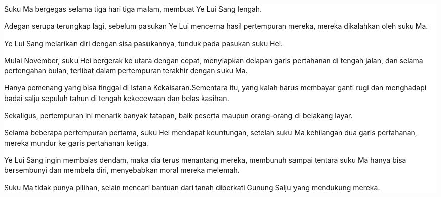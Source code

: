Suku Ma bergegas selama tiga hari tiga malam, membuat Ye Lui Sang lengah.

Adegan serupa terungkap lagi, sebelum pasukan Ye Lui mencerna hasil pertempuran mereka, mereka dikalahkan oleh suku Ma.

Ye Lui Sang melarikan diri dengan sisa pasukannya, tunduk pada pasukan suku Hei.

Mulai November, suku Hei bergerak ke utara dengan cepat, menyiapkan delapan garis pertahanan di tengah jalan, dan selama pertengahan bulan, terlibat dalam pertempuran terakhir dengan suku Ma.

Hanya pemenang yang bisa tinggal di Istana Kekaisaran.Sementara itu, yang kalah harus membayar ganti rugi dan menghadapi badai salju sepuluh tahun di tengah kekecewaan dan belas kasihan.

Sekaligus, pertempuran ini menarik banyak tatapan, baik peserta maupun orang-orang di belakang layar.

Selama beberapa pertempuran pertama, suku Hei mendapat keuntungan, setelah suku Ma kehilangan dua garis pertahanan, mereka mundur ke garis pertahanan ketiga.

Ye Lui Sang ingin membalas dendam, maka dia terus menantang mereka, membunuh sampai tentara suku Ma hanya bisa bersembunyi dan membela diri, menyebabkan moral mereka melemah.

Suku Ma tidak punya pilihan, selain mencari bantuan dari tanah diberkati Gunung Salju yang mendukung mereka.
